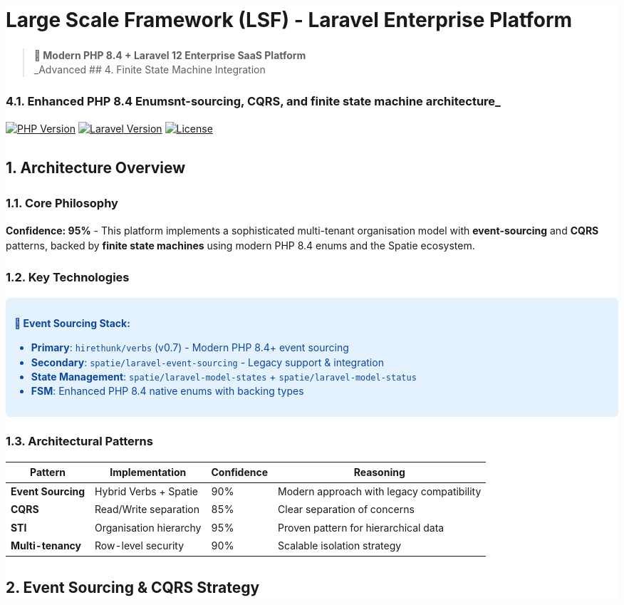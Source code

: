 # Large Scale Framework (LSF) - Laravel Enterprise Platform

> **🚀 Modern PHP 8.4 + Laravel 12 Enterprise SaaS Platform**  
> \_Advanced ## 4. Finite State Machine Integration

### 4.1. Enhanced PHP 8.4 Enumsnt-sourcing, CQRS, and finite state machine architecture\_

[![PHP Version](https://img.shields.io/badge/PHP-8.4+-777BB4?style=flat-square&logo=php)](https://php.net)
[![Laravel Version](https://img.shields.io/badge/Laravel-12.x-FF2D20?style=flat-square&logo=laravel)](https://laravel.com)
[![License](https://img.shields.io/badge/License-MIT-green?style=flat-square)](LICENSE)

## 1. Architecture Overview

### 1.1. Core Philosophy

**Confidence: 95%** - This platform implements a sophisticated multi-tenant organisation model with **event-sourcing**
and **CQRS** patterns, backed by **finite state machines** using modern PHP 8.4 enums and the Spatie ecosystem.

### 1.2. Key Technologies

<div style="background: #e3f2fd; padding: 12px; border-radius: 6px; margin: 10px 0; color: #0d47a1;">

**🎯 Event Sourcing Stack:**

- **Primary**: `hirethunk/verbs` (v0.7) - Modern PHP 8.4+ event sourcing
- **Secondary**: `spatie/laravel-event-sourcing` - Legacy support & integration
- **State Management**: `spatie/laravel-model-states` + `spatie/laravel-model-status`
- **FSM**: Enhanced PHP 8.4 native enums with backing types

</div>

### 1.3. Architectural Patterns

| Pattern            | Implementation         | Confidence | Reasoning                                 |
| ------------------ | ---------------------- | ---------- | ----------------------------------------- |
| **Event Sourcing** | Hybrid Verbs + Spatie  | 90%        | Modern approach with legacy compatibility |
| **CQRS**           | Read/Write separation  | 85%        | Clear separation of concerns              |
| **STI**            | Organisation hierarchy | 95%        | Proven pattern for hierarchical data      |
| **Multi-tenancy**  | Row-level security     | 90%        | Scalable isolation strategy               |

## 2. Event Sourcing & CQRS Strategy
